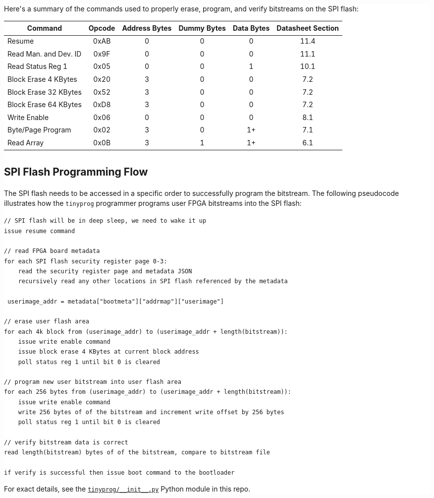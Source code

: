 Here's a summary of the commands used to properly erase, program, and verify bitstreams on the SPI flash:

| Command               | Opcode      | Address Bytes | Dummy Bytes | Data Bytes | Datasheet Section |
|-----------------------|:-----------:|:-------------:|:-----------:|:----------:|:-----------------:|
| Resume                |     0xAB    |       0       |      0      |      0     |        11.4       |
| Read Man. and Dev. ID |     0x9F    |       0       |      0      |      0     |        11.1       |
| Read Status Reg 1     |     0x05    |       0       |      0      |      1     |        10.1       |
| Block Erase 4 KBytes  |     0x20    |       3       |      0      |      0     |         7.2       |
| Block Erase 32 KBytes |     0x52    |       3       |      0      |      0     |         7.2       |
| Block Erase 64 KBytes |     0xD8    |       3       |      0      |      0     |         7.2       |
| Write Enable          |     0x06    |       0       |      0      |      0     |         8.1       |
| Byte/Page Program     |     0x02    |       3       |      0      |     1+     |         7.1       |
| Read Array            |     0x0B    |       3       |      1      |     1+     |         6.1       |     

## SPI Flash Programming Flow

The SPI flash needs to be accessed in a specific order to successfully program the bitstream.  The following pseudocode illustrates how the `tinyprog` programmer programs user FPGA bitstreams into the SPI flash:

```
// SPI flash will be in deep sleep, we need to wake it up
issue resume command     

// read FPGA board metadata
for each SPI flash security register page 0-3:
    read the security register page and metadata JSON
    recursively read any other locations in SPI flash referenced by the metadata
 
 userimage_addr = metadata["bootmeta"]["addrmap"]["userimage"]

// erase user flash area
for each 4k block from (userimage_addr) to (userimage_addr + length(bitstream)):
    issue write enable command
    issue block erase 4 KBytes at current block address
    poll status reg 1 until bit 0 is cleared

// program new user bitstream into user flash area
for each 256 bytes from (userimage_addr) to (userimage_addr + length(bitstream)):
    issue write enable command
    write 256 bytes of of the bitstream and increment write offset by 256 bytes
    poll status reg 1 until bit 0 is cleared
    
// verify bitstream data is correct
read length(bitstream) bytes of of the bitstream, compare to bitstream file

if verify is successful then issue boot command to the bootloader
```

For exact details, see the [`tinyprog/__init__.py`](https://github.com/tinyfpga/TinyFPGA-Bootloader/blob/master/programmer/tinyprog/__init__.py) Python module in this repo.


